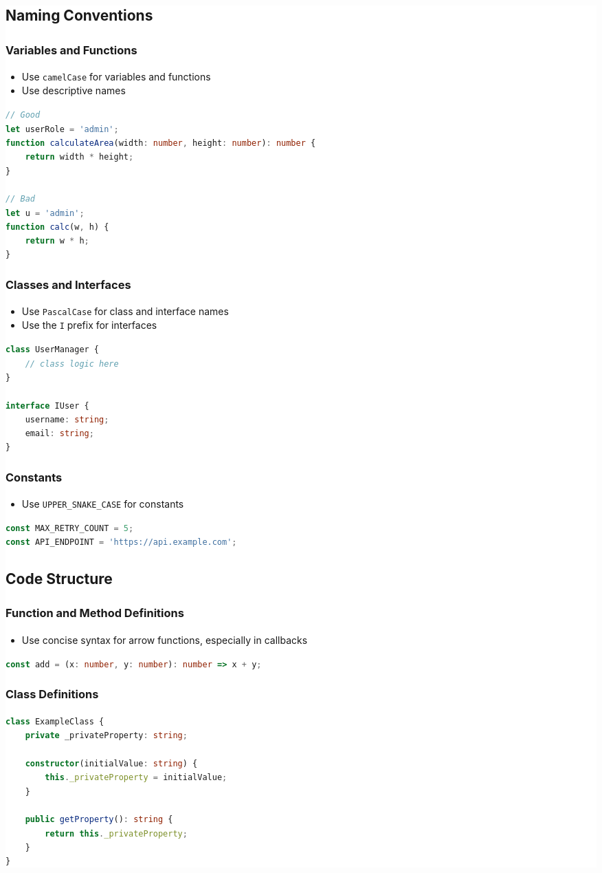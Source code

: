 ## Naming Conventions

### Variables and Functions
- Use `camelCase` for variables and functions
- Use descriptive names
```typescript
// Good
let userRole = 'admin';
function calculateArea(width: number, height: number): number {
    return width * height;
}

// Bad
let u = 'admin';
function calc(w, h) {
    return w * h;
}
```

### Classes and Interfaces
- Use `PascalCase` for class and interface names
- Use the `I` prefix for interfaces
```typescript
class UserManager {
    // class logic here
}

interface IUser {
    username: string;
    email: string;
}
```

### Constants
- Use `UPPER_SNAKE_CASE` for constants
```typescript
const MAX_RETRY_COUNT = 5;
const API_ENDPOINT = 'https://api.example.com';
```

## Code Structure

### Function and Method Definitions
- Use concise syntax for arrow functions, especially in callbacks
```typescript
const add = (x: number, y: number): number => x + y;
```

### Class Definitions
```typescript
class ExampleClass {
    private _privateProperty: string;

    constructor(initialValue: string) {
        this._privateProperty = initialValue;
    }

    public getProperty(): string {
        return this._privateProperty;
    }
}
```
